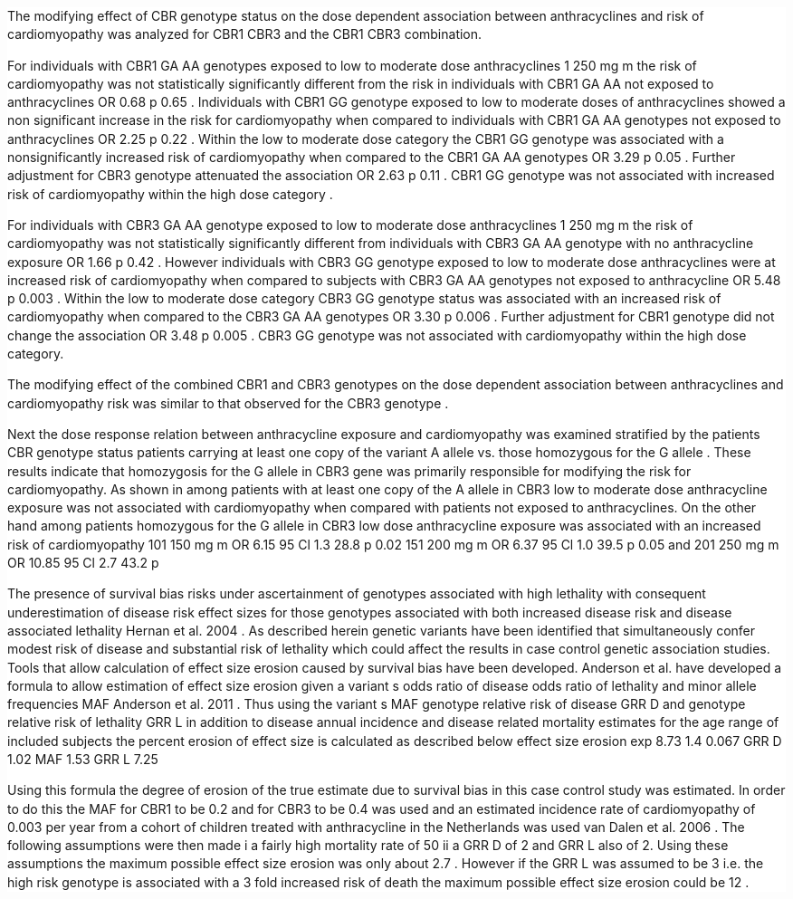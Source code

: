 The modifying effect of CBR genotype status on the dose dependent association between anthracyclines and risk of cardiomyopathy was analyzed for CBR1 CBR3 and the CBR1 CBR3 combination.

For individuals with CBR1 GA AA genotypes exposed to low to moderate dose anthracyclines 1 250 mg m the risk of cardiomyopathy was not statistically significantly different from the risk in individuals with CBR1 GA AA not exposed to anthracyclines OR 0.68 p 0.65 . Individuals with CBR1 GG genotype exposed to low to moderate doses of anthracyclines showed a non significant increase in the risk for cardiomyopathy when compared to individuals with CBR1 GA AA genotypes not exposed to anthracyclines OR 2.25 p 0.22 . Within the low to moderate dose category the CBR1 GG genotype was associated with a nonsignificantly increased risk of cardiomyopathy when compared to the CBR1 GA AA genotypes OR 3.29 p 0.05 . Further adjustment for CBR3 genotype attenuated the association OR 2.63 p 0.11 . CBR1 GG genotype was not associated with increased risk of cardiomyopathy within the high dose category .

For individuals with CBR3 GA AA genotype exposed to low to moderate dose anthracyclines 1 250 mg m the risk of cardiomyopathy was not statistically significantly different from individuals with CBR3 GA AA genotype with no anthracycline exposure OR 1.66 p 0.42 . However individuals with CBR3 GG genotype exposed to low to moderate dose anthracyclines were at increased risk of cardiomyopathy when compared to subjects with CBR3 GA AA genotypes not exposed to anthracycline OR 5.48 p 0.003 . Within the low to moderate dose category CBR3 GG genotype status was associated with an increased risk of cardiomyopathy when compared to the CBR3 GA AA genotypes OR 3.30 p 0.006 . Further adjustment for CBR1 genotype did not change the association OR 3.48 p 0.005 . CBR3 GG genotype was not associated with cardiomyopathy within the high dose category.

The modifying effect of the combined CBR1 and CBR3 genotypes on the dose dependent association between anthracyclines and cardiomyopathy risk was similar to that observed for the CBR3 genotype .

Next the dose response relation between anthracycline exposure and cardiomyopathy was examined stratified by the patients CBR genotype status patients carrying at least one copy of the variant A allele vs. those homozygous for the G allele . These results indicate that homozygosis for the G allele in CBR3 gene was primarily responsible for modifying the risk for cardiomyopathy. As shown in among patients with at least one copy of the A allele in CBR3 low to moderate dose anthracycline exposure was not associated with cardiomyopathy when compared with patients not exposed to anthracyclines. On the other hand among patients homozygous for the G allele in CBR3 low dose anthracycline exposure was associated with an increased risk of cardiomyopathy 101 150 mg m OR 6.15 95 Cl 1.3 28.8 p 0.02 151 200 mg m OR 6.37 95 Cl 1.0 39.5 p 0.05 and 201 250 mg m OR 10.85 95 Cl 2.7 43.2 p

The presence of survival bias risks under ascertainment of genotypes associated with high lethality with consequent underestimation of disease risk effect sizes for those genotypes associated with both increased disease risk and disease associated lethality Hernan et al. 2004 . As described herein genetic variants have been identified that simultaneously confer modest risk of disease and substantial risk of lethality which could affect the results in case control genetic association studies. Tools that allow calculation of effect size erosion caused by survival bias have been developed. Anderson et al. have developed a formula to allow estimation of effect size erosion given a variant s odds ratio of disease odds ratio of lethality and minor allele frequencies MAF Anderson et al. 2011 . Thus using the variant s MAF genotype relative risk of disease GRR D and genotype relative risk of lethality GRR L in addition to disease annual incidence and disease related mortality estimates for the age range of included subjects the percent erosion of effect size is calculated as described below effect size erosion exp 8.73 1.4 0.067 GRR D 1.02 MAF 1.53 GRR L 7.25 

Using this formula the degree of erosion of the true estimate due to survival bias in this case control study was estimated. In order to do this the MAF for CBR1 to be 0.2 and for CBR3 to be 0.4 was used and an estimated incidence rate of cardiomyopathy of 0.003 per year from a cohort of children treated with anthracycline in the Netherlands was used van Dalen et al. 2006 . The following assumptions were then made i a fairly high mortality rate of 50 ii a GRR D of 2 and GRR L also of 2. Using these assumptions the maximum possible effect size erosion was only about 2.7 . However if the GRR L was assumed to be 3 i.e. the high risk genotype is associated with a 3 fold increased risk of death the maximum possible effect size erosion could be 12 .
